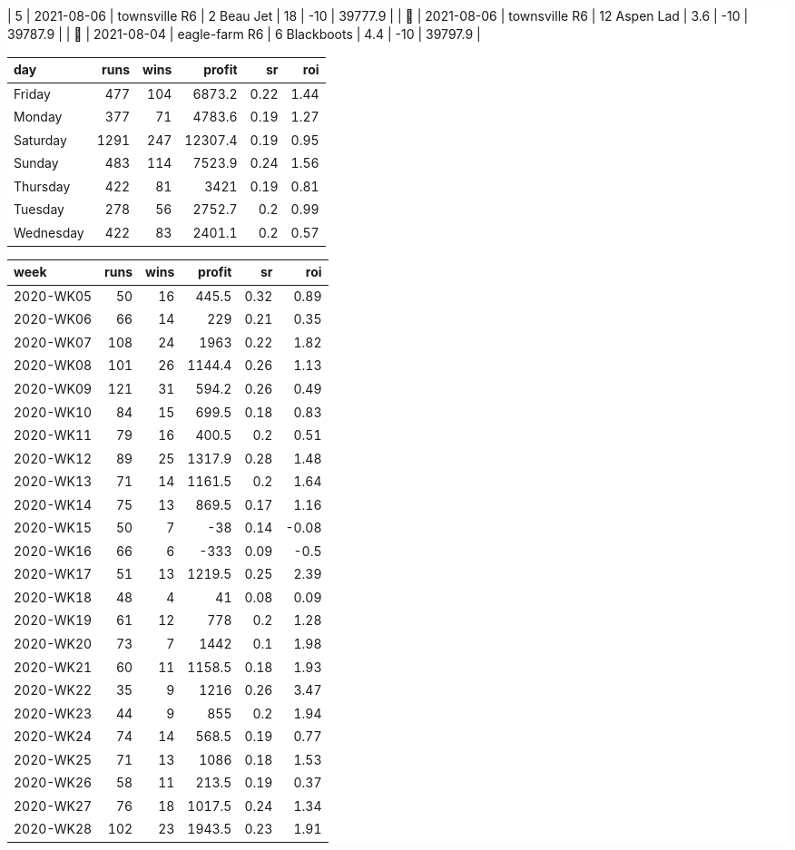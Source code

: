 | 5                 | 2021-08-06 | townsville R6    | 2 Beau Jet           |  18    |    -10   |  39777.9 |
| :3rd_place_medal: | 2021-08-06 | townsville R6    | 12 Aspen Lad         |   3.6  |    -10   |  39787.9 |
| :2nd_place_medal: | 2021-08-04 | eagle-farm R6    | 6 Blackboots         |   4.4  |    -10   |  39797.9 |

| day       |   runs |   wins |   profit |   sr |   roi |
|:----------|-------:|-------:|---------:|-----:|------:|
| Friday    |    477 |    104 |   6873.2 | 0.22 |  1.44 |
| Monday    |    377 |     71 |   4783.6 | 0.19 |  1.27 |
| Saturday  |   1291 |    247 |  12307.4 | 0.19 |  0.95 |
| Sunday    |    483 |    114 |   7523.9 | 0.24 |  1.56 |
| Thursday  |    422 |     81 |   3421   | 0.19 |  0.81 |
| Tuesday   |    278 |     56 |   2752.7 | 0.2  |  0.99 |
| Wednesday |    422 |     83 |   2401.1 | 0.2  |  0.57 |

| week      |   runs |   wins |   profit |   sr |   roi |
|:----------|-------:|-------:|---------:|-----:|------:|
| 2020-WK05 |     50 |     16 |    445.5 | 0.32 |  0.89 |
| 2020-WK06 |     66 |     14 |    229   | 0.21 |  0.35 |
| 2020-WK07 |    108 |     24 |   1963   | 0.22 |  1.82 |
| 2020-WK08 |    101 |     26 |   1144.4 | 0.26 |  1.13 |
| 2020-WK09 |    121 |     31 |    594.2 | 0.26 |  0.49 |
| 2020-WK10 |     84 |     15 |    699.5 | 0.18 |  0.83 |
| 2020-WK11 |     79 |     16 |    400.5 | 0.2  |  0.51 |
| 2020-WK12 |     89 |     25 |   1317.9 | 0.28 |  1.48 |
| 2020-WK13 |     71 |     14 |   1161.5 | 0.2  |  1.64 |
| 2020-WK14 |     75 |     13 |    869.5 | 0.17 |  1.16 |
| 2020-WK15 |     50 |      7 |    -38   | 0.14 | -0.08 |
| 2020-WK16 |     66 |      6 |   -333   | 0.09 | -0.5  |
| 2020-WK17 |     51 |     13 |   1219.5 | 0.25 |  2.39 |
| 2020-WK18 |     48 |      4 |     41   | 0.08 |  0.09 |
| 2020-WK19 |     61 |     12 |    778   | 0.2  |  1.28 |
| 2020-WK20 |     73 |      7 |   1442   | 0.1  |  1.98 |
| 2020-WK21 |     60 |     11 |   1158.5 | 0.18 |  1.93 |
| 2020-WK22 |     35 |      9 |   1216   | 0.26 |  3.47 |
| 2020-WK23 |     44 |      9 |    855   | 0.2  |  1.94 |
| 2020-WK24 |     74 |     14 |    568.5 | 0.19 |  0.77 |
| 2020-WK25 |     71 |     13 |   1086   | 0.18 |  1.53 |
| 2020-WK26 |     58 |     11 |    213.5 | 0.19 |  0.37 |
| 2020-WK27 |     76 |     18 |   1017.5 | 0.24 |  1.34 |
| 2020-WK28 |    102 |     23 |   1943.5 | 0.23 |  1.91 |